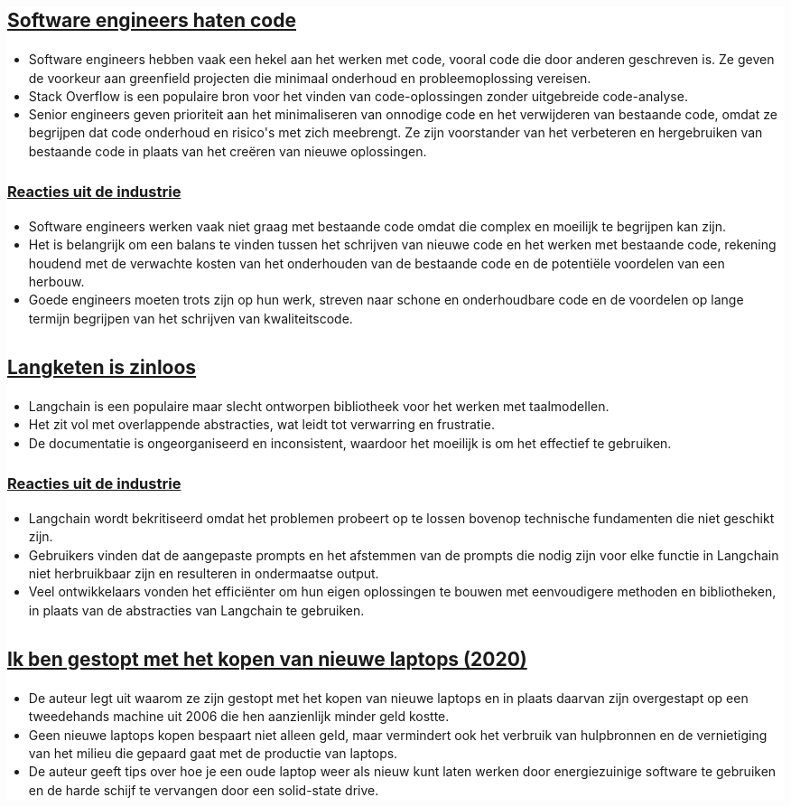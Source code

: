 ## [Software engineers haten code](https://www.dancowell.com/software-engineers-hate-code/)

- Software engineers hebben vaak een hekel aan het werken met code, vooral code die door anderen geschreven is. Ze geven de voorkeur aan greenfield projecten die minimaal onderhoud en probleemoplossing vereisen.
- Stack Overflow is een populaire bron voor het vinden van code-oplossingen zonder uitgebreide code-analyse.
- Senior engineers geven prioriteit aan het minimaliseren van onnodige code en het verwijderen van bestaande code, omdat ze begrijpen dat code onderhoud en risico's met zich meebrengt. Ze zijn voorstander van het verbeteren en hergebruiken van bestaande code in plaats van het creëren van nieuwe oplossingen.

### [Reacties uit de industrie](http://news.ycombinator.com/item?id=36642796)

- Software engineers werken vaak niet graag met bestaande code omdat die complex en moeilijk te begrijpen kan zijn.
- Het is belangrijk om een balans te vinden tussen het schrijven van nieuwe code en het werken met bestaande code, rekening houdend met de verwachte kosten van het onderhouden van de bestaande code en de potentiële voordelen van een herbouw.
- Goede engineers moeten trots zijn op hun werk, streven naar schone en onderhoudbare code en de voordelen op lange termijn begrijpen van het schrijven van kwaliteitscode.

## [Langketen is zinloos](https://old.reddit.com/r/LangChain/comments/13fcw36/langchain_is_pointless/)

- Langchain is een populaire maar slecht ontworpen bibliotheek voor het werken met taalmodellen.
- Het zit vol met overlappende abstracties, wat leidt tot verwarring en frustratie.
- De documentatie is ongeorganiseerd en inconsistent, waardoor het moeilijk is om het effectief te gebruiken.

### [Reacties uit de industrie](http://news.ycombinator.com/item?id=36645575)

- Langchain wordt bekritiseerd omdat het problemen probeert op te lossen bovenop technische fundamenten die niet geschikt zijn.
- Gebruikers vinden dat de aangepaste prompts en het afstemmen van de prompts die nodig zijn voor elke functie in Langchain niet herbruikbaar zijn en resulteren in ondermaatse output.
- Veel ontwikkelaars vonden het efficiënter om hun eigen oplossingen te bouwen met eenvoudigere methoden en bibliotheken, in plaats van de abstracties van Langchain te gebruiken.

## [Ik ben gestopt met het kopen van nieuwe laptops (2020)](https://solar.lowtechmagazine.com/2020/12/how-and-why-i-stopped-buying-new-laptops/)

- De auteur legt uit waarom ze zijn gestopt met het kopen van nieuwe laptops en in plaats daarvan zijn overgestapt op een tweedehands machine uit 2006 die hen aanzienlijk minder geld kostte.
- Geen nieuwe laptops kopen bespaart niet alleen geld, maar vermindert ook het verbruik van hulpbronnen en de vernietiging van het milieu die gepaard gaat met de productie van laptops.
- De auteur geeft tips over hoe je een oude laptop weer als nieuw kunt laten werken door energiezuinige software te gebruiken en de harde schijf te vervangen door een solid-state drive.
